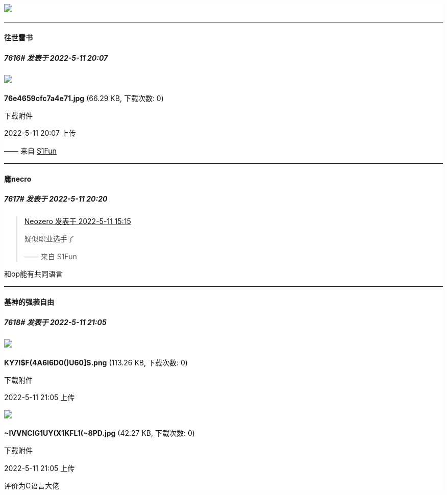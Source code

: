 <img src="https://img.saraba1st.com/forum/202205/11/200003ba96w6qxw6qxkwa6.jpg" referrerpolicy="no-referrer">



*****

####  往世雷书  
##### 7616#       发表于 2022-5-11 20:07

<img src="https://img.saraba1st.com/forum/202205/11/200743mno3n1ow1nwn8naw.jpg" referrerpolicy="no-referrer">

<strong>76e4659cfc7a4e71.jpg</strong> (66.29 KB, 下载次数: 0)

下载附件

2022-5-11 20:07 上传

—— 来自 [S1Fun](https://s1fun.koalcat.com)



*****

####  庸necro  
##### 7617#       发表于 2022-5-11 20:20

<blockquote><a href="httphttps://bbs.saraba1st.com/2b/forum.php?mod=redirect&amp;goto=findpost&amp;pid=55783512&amp;ptid=2002480" target="_blank">Neozero 发表于 2022-5-11 15:15</a>

疑似职业选手了

—— 来自 S1Fun</blockquote>
和op能有共同语言



*****

####  基神的强袭自由  
##### 7618#       发表于 2022-5-11 21:05

<img src="https://img.saraba1st.com/forum/202205/11/210506phgnec0pd2ahigfd.png" referrerpolicy="no-referrer">

<strong>KY7I$F(4A6I6D0()U60]S.png</strong> (113.26 KB, 下载次数: 0)

下载附件

2022-5-11 21:05 上传

<img src="https://img.saraba1st.com/forum/202205/11/210513xxcsgff4reynhwr4.jpg" referrerpolicy="no-referrer">

<strong>~IVVNCIG1UY(X1KFL1(~8PD.jpg</strong> (42.27 KB, 下载次数: 0)

下载附件

2022-5-11 21:05 上传

评价为C语言大佬
